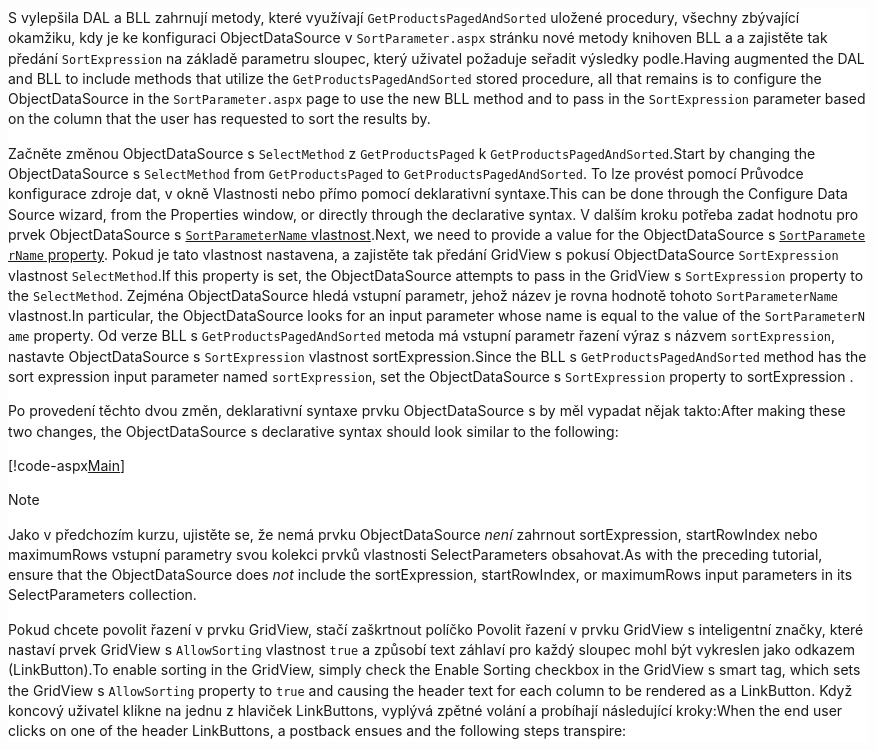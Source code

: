 <span data-ttu-id="4e8ea-188">S vylepšila DAL a BLL zahrnují metody, které využívají `GetProductsPagedAndSorted` uložené procedury, všechny zbývající okamžiku, kdy je ke konfiguraci ObjectDataSource v `SortParameter.aspx` stránku nové metody knihoven BLL a a zajistěte tak předání `SortExpression` na základě parametru sloupec, který uživatel požaduje seřadit výsledky podle.</span><span class="sxs-lookup"><span data-stu-id="4e8ea-188">Having augmented the DAL and BLL to include methods that utilize the `GetProductsPagedAndSorted` stored procedure, all that remains is to configure the ObjectDataSource in the `SortParameter.aspx` page to use the new BLL method and to pass in the `SortExpression` parameter based on the column that the user has requested to sort the results by.</span></span>

<span data-ttu-id="4e8ea-189">Začněte změnou ObjectDataSource s `SelectMethod` z `GetProductsPaged` k `GetProductsPagedAndSorted`.</span><span class="sxs-lookup"><span data-stu-id="4e8ea-189">Start by changing the ObjectDataSource s `SelectMethod` from `GetProductsPaged` to `GetProductsPagedAndSorted`.</span></span> <span data-ttu-id="4e8ea-190">To lze provést pomocí Průvodce konfigurace zdroje dat, v okně Vlastnosti nebo přímo pomocí deklarativní syntaxe.</span><span class="sxs-lookup"><span data-stu-id="4e8ea-190">This can be done through the Configure Data Source wizard, from the Properties window, or directly through the declarative syntax.</span></span> <span data-ttu-id="4e8ea-191">V dalším kroku potřeba zadat hodnotu pro prvek ObjectDataSource s [ `SortParameterName` vlastnost](https://msdn.microsoft.com/library/system.web.ui.webcontrols.objectdatasource.sortparametername.aspx).</span><span class="sxs-lookup"><span data-stu-id="4e8ea-191">Next, we need to provide a value for the ObjectDataSource s [`SortParameterName` property](https://msdn.microsoft.com/library/system.web.ui.webcontrols.objectdatasource.sortparametername.aspx).</span></span> <span data-ttu-id="4e8ea-192">Pokud je tato vlastnost nastavena, a zajistěte tak předání GridView s pokusí ObjectDataSource `SortExpression` vlastnost `SelectMethod`.</span><span class="sxs-lookup"><span data-stu-id="4e8ea-192">If this property is set, the ObjectDataSource attempts to pass in the GridView s `SortExpression` property to the `SelectMethod`.</span></span> <span data-ttu-id="4e8ea-193">Zejména ObjectDataSource hledá vstupní parametr, jehož název je rovna hodnotě tohoto `SortParameterName` vlastnost.</span><span class="sxs-lookup"><span data-stu-id="4e8ea-193">In particular, the ObjectDataSource looks for an input parameter whose name is equal to the value of the `SortParameterName` property.</span></span> <span data-ttu-id="4e8ea-194">Od verze BLL s `GetProductsPagedAndSorted` metoda má vstupní parametr řazení výraz s názvem `sortExpression`, nastavte ObjectDataSource s `SortExpression` vlastnost sortExpression.</span><span class="sxs-lookup"><span data-stu-id="4e8ea-194">Since the BLL s `GetProductsPagedAndSorted` method has the sort expression input parameter named `sortExpression`, set the ObjectDataSource s `SortExpression` property to sortExpression .</span></span>

<span data-ttu-id="4e8ea-195">Po provedení těchto dvou změn, deklarativní syntaxe prvku ObjectDataSource s by měl vypadat nějak takto:</span><span class="sxs-lookup"><span data-stu-id="4e8ea-195">After making these two changes, the ObjectDataSource s declarative syntax should look similar to the following:</span></span>

[!code-aspx[Main](sorting-custom-paged-data-cs/samples/sample5.aspx)]

> [!NOTE]
> <span data-ttu-id="4e8ea-196">Jako v předchozím kurzu, ujistěte se, že nemá prvku ObjectDataSource *není* zahrnout sortExpression, startRowIndex nebo maximumRows vstupní parametry svou kolekci prvků vlastnosti SelectParameters obsahovat.</span><span class="sxs-lookup"><span data-stu-id="4e8ea-196">As with the preceding tutorial, ensure that the ObjectDataSource does *not* include the sortExpression, startRowIndex, or maximumRows input parameters in its SelectParameters collection.</span></span>

<span data-ttu-id="4e8ea-197">Pokud chcete povolit řazení v prvku GridView, stačí zaškrtnout políčko Povolit řazení v prvku GridView s inteligentní značky, které nastaví prvek GridView s `AllowSorting` vlastnost `true` a způsobí text záhlaví pro každý sloupec mohl být vykreslen jako odkazem (LinkButton).</span><span class="sxs-lookup"><span data-stu-id="4e8ea-197">To enable sorting in the GridView, simply check the Enable Sorting checkbox in the GridView s smart tag, which sets the GridView s `AllowSorting` property to `true` and causing the header text for each column to be rendered as a LinkButton.</span></span> <span data-ttu-id="4e8ea-198">Když koncový uživatel klikne na jednu z hlaviček LinkButtons, vyplývá zpětné volání a probíhají následující kroky:</span><span class="sxs-lookup"><span data-stu-id="4e8ea-198">When the end user clicks on one of the header LinkButtons, a postback ensues and the following steps transpire:</span></span>
